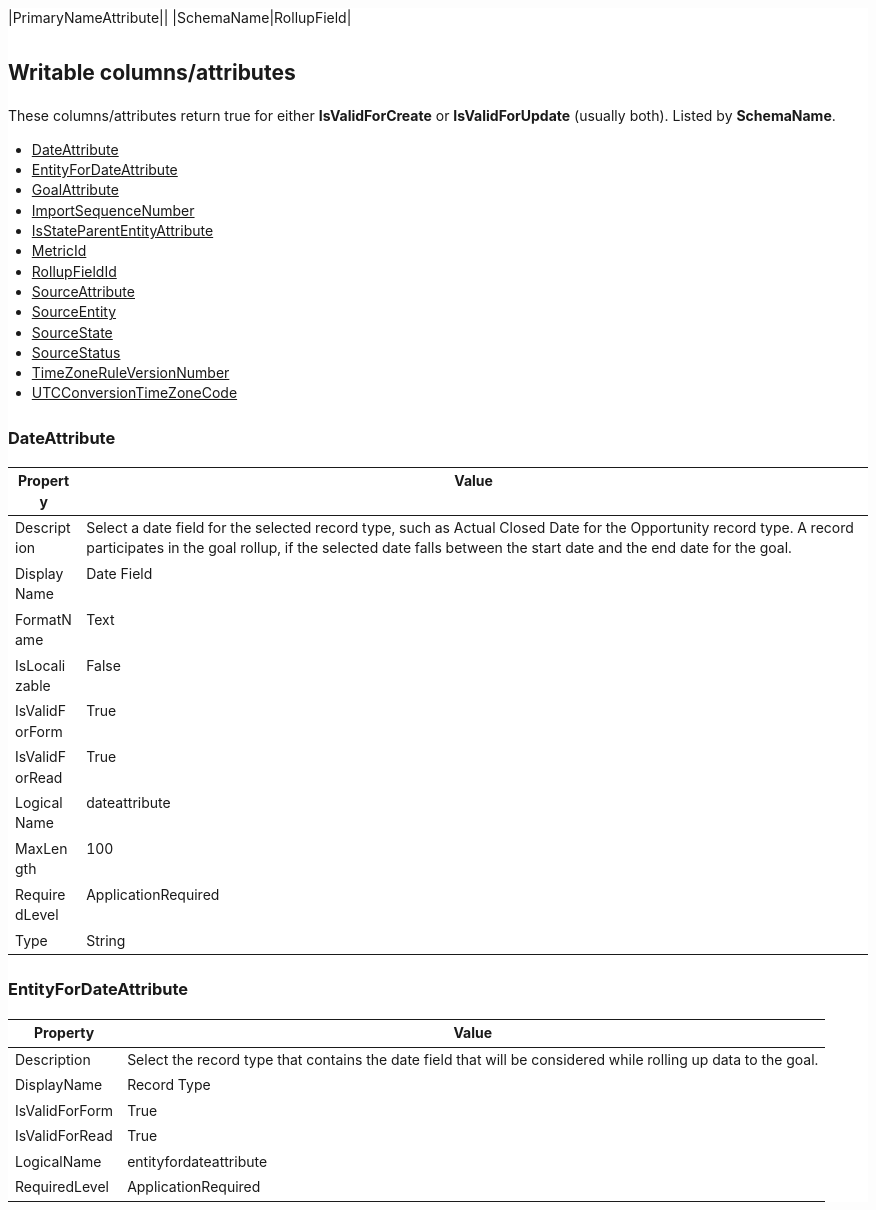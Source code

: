 |PrimaryNameAttribute||
|SchemaName|RollupField|

<a name="writable-attributes"></a>

## Writable columns/attributes

These columns/attributes return true for either **IsValidForCreate** or **IsValidForUpdate** (usually both). Listed by **SchemaName**.

- [DateAttribute](#BKMK_DateAttribute)
- [EntityForDateAttribute](#BKMK_EntityForDateAttribute)
- [GoalAttribute](#BKMK_GoalAttribute)
- [ImportSequenceNumber](#BKMK_ImportSequenceNumber)
- [IsStateParentEntityAttribute](#BKMK_IsStateParentEntityAttribute)
- [MetricId](#BKMK_MetricId)
- [RollupFieldId](#BKMK_RollupFieldId)
- [SourceAttribute](#BKMK_SourceAttribute)
- [SourceEntity](#BKMK_SourceEntity)
- [SourceState](#BKMK_SourceState)
- [SourceStatus](#BKMK_SourceStatus)
- [TimeZoneRuleVersionNumber](#BKMK_TimeZoneRuleVersionNumber)
- [UTCConversionTimeZoneCode](#BKMK_UTCConversionTimeZoneCode)


### <a name="BKMK_DateAttribute"></a> DateAttribute

|Property|Value|
|--------|-----|
|Description|Select a date field for the selected record type, such as Actual Closed Date for the Opportunity record type. A record participates in the goal rollup, if the selected date falls between the start date and the end date for the goal.|
|DisplayName|Date Field|
|FormatName|Text|
|IsLocalizable|False|
|IsValidForForm|True|
|IsValidForRead|True|
|LogicalName|dateattribute|
|MaxLength|100|
|RequiredLevel|ApplicationRequired|
|Type|String|


### <a name="BKMK_EntityForDateAttribute"></a> EntityForDateAttribute

|Property|Value|
|--------|-----|
|Description|Select the record type that contains the date field that will be considered while rolling up data to the goal.|
|DisplayName|Record Type|
|IsValidForForm|True|
|IsValidForRead|True|
|LogicalName|entityfordateattribute|
|RequiredLevel|ApplicationRequired|